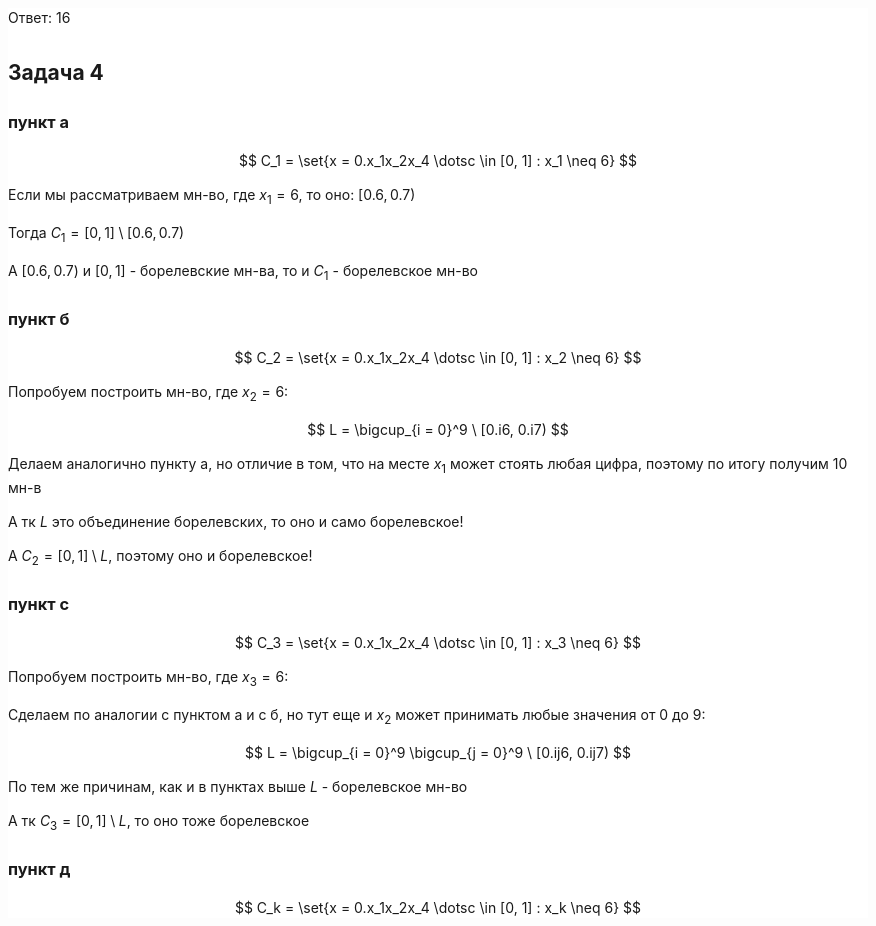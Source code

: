 Ответ: $16$

## Задача 4

### пункт а

$$
C_1 = \set{x = 0.x_1x_2x_4 \dotsc \in [0, 1] : x_1 \neq 6}
$$

Если мы рассматриваем мн-во, где $x_1 = 6$, то оно: $[0.6, 0.7)$

Тогда $C_1 = [0, 1] \setminus [0.6, 0.7)$

А $[0.6, 0.7)$ и $[0, 1]$ - борелевские мн-ва, то и $C_1$ - борелевское мн-во

### пункт б

$$
C_2 = \set{x = 0.x_1x_2x_4 \dotsc \in [0, 1] : x_2 \neq 6}
$$

Попробуем построить мн-во, где $x_2 = 6$:

$$
L = \bigcup_{i = 0}^9 \ [0.i6, 0.i7)
$$

Делаем аналогично пункту а, но отличие в том, что на месте $x_1$ может стоять любая цифра, поэтому по итогу получим 10 мн-в 

А тк $L$ это объединение борелевских, то оно и само борелевское!

А $C_2 = [0, 1] \setminus L$, поэтому оно и борелевское!

### пункт с

$$
C_3 = \set{x = 0.x_1x_2x_4 \dotsc \in [0, 1] : x_3 \neq 6}
$$

Попробуем построить мн-во, где $x_3 = 6$:

Сделаем по аналогии с пунктом а и с б, но тут еще и $x_2$ может принимать любые значения от 0 до 9:

$$
L = \bigcup_{i = 0}^9 \bigcup_{j = 0}^9 \ [0.ij6, 0.ij7)
$$

По тем же причинам, как и в пунктах выше $L$ - борелевское мн-во

А тк $C_3 = [0, 1] \setminus L$, то оно тоже борелевское

### пункт д

$$
C_k = \set{x = 0.x_1x_2x_4 \dotsc \in [0, 1] : x_k \neq 6}
$$
